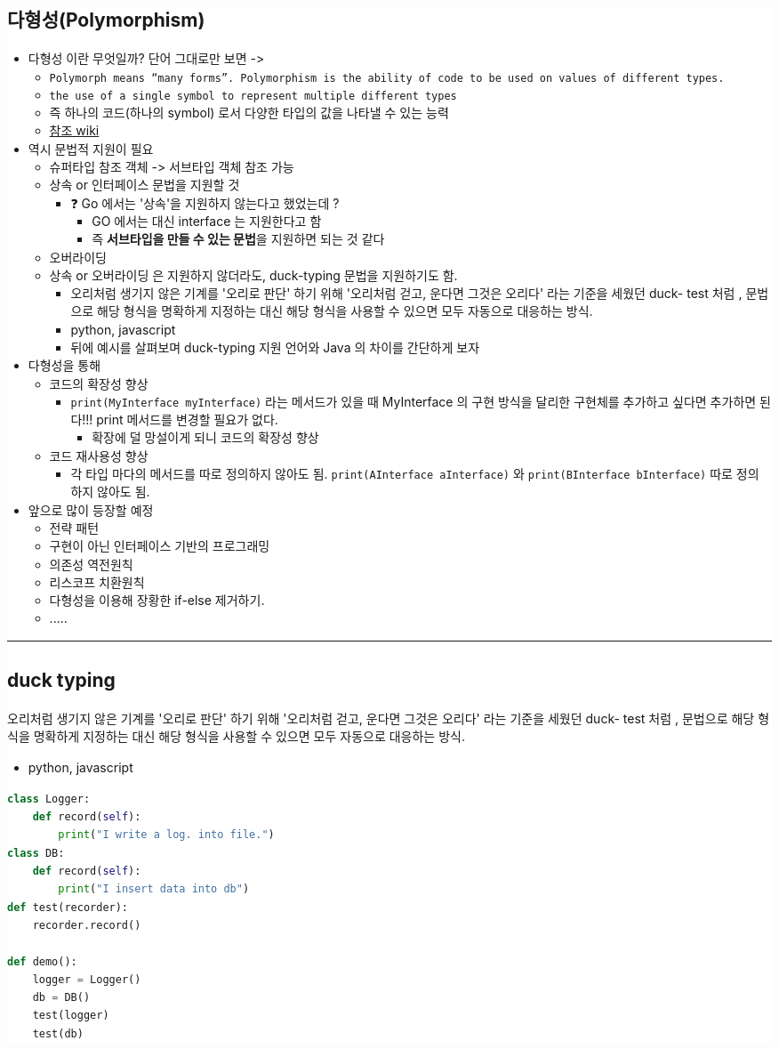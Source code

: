 ## 다형성(Polymorphism)

- 다형성 이란 무엇일까? 단어 그대로만 보면 ->
    - `Polymorph means “many forms”. Polymorphism is the ability of code to be used on values of different types.`
    - `the use of a single symbol to represent multiple different types`
    - 즉 하나의 코드(하나의 symbol) 로서 다양한 타입의 값을 나타낼 수 있는 능력
    - [참조 wiki](https://en.wikipedia.org/wiki/Polymorphism_(computer_science))
- 역시 문법적 지원이 필요
    - 슈퍼타입 참조 객체 -> 서브타입 객체 참조 가능
    - 상속 or 인터페이스 문법을 지원할 것
        - ❓ Go 에서는 '상속'을 지원하지 않는다고 했었는데 ?
            - GO 에서는 대신 interface 는 지원한다고 함
            - 즉 **서브타입을 만들 수 있는 문법**을 지원하면 되는 것 같다
    - 오버라이딩
    - 상속 or 오버라이딩 은 지원하지 않더라도, duck-typing 문법을 지원하기도 함.
        - 오리처럼 생기지 않은 기계를 '오리로 판단' 하기 위해 '오리처럼 걷고, 운다면 그것은 오리다' 라는 기준을 세웠던 duck- test 처럼 , 문법으로 해당 형식을 명확하게 지정하는 대신 해당 형식을 사용할 수 있으면 모두 자동으로 대응하는 방식.
        - python, javascript
        - 뒤에 예시를 살펴보며 duck-typing 지원 언어와 Java 의 차이를 간단하게 보자
- 다형성을 통해
    - 코드의 확장성 향상
        - `print(MyInterface myInterface)` 라는 메서드가 있을 때 MyInterface 의 구현 방식을 달리한 구현체를 추가하고 싶다면 추가하면 된다!!! print 메서드를 변경할 필요가 없다.
            - 확장에 덜 망설이게 되니 코드의 확장성 향상
    - 코드 재사용성 향상
        - 각 타입 마다의 메서드를 따로 정의하지 않아도 됨. `print(AInterface aInterface)` 와 `print(BInterface bInterface)` 따로 정의 하지 않아도 됨.
- 앞으로 많이 등장할 예정
    - 전략 패턴
    - 구현이 아닌 인터페이스 기반의 프로그래밍
    - 의존성 역전원칙
    - 리스코프 치환원칙
    - 다형성을 이용해 장황한 if-else 제거하기.
    - .....

---

## duck typing

오리처럼 생기지 않은 기계를 '오리로 판단' 하기 위해 '오리처럼 걷고, 운다면 그것은 오리다' 라는 기준을 세웠던 duck- test 처럼 ,  문법으로 해당 형식을 명확하게 지정하는 대신 해당 형식을 사용할 수 있으면 모두 자동으로 대응하는 방식.

- python, javascript

```python
class Logger:
	def record(self):
		print("I write a log. into file.")
class DB:
	def record(self):
		print("I insert data into db")
def test(recorder):
	recorder.record()

def demo():
	logger = Logger()
	db = DB()
	test(logger)
	test(db)
```
